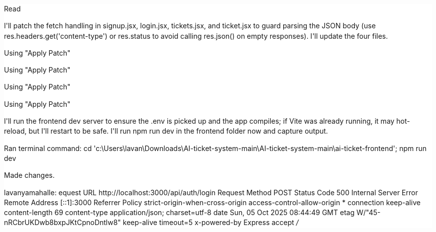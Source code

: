 Read [](file:///c%3A/Users/lavan/Downloads/AI-ticket-system-main/AI-ticket-system-main/ai-ticket-frontend/src/pages/ticket.jsx)

I'll patch the fetch handling in signup.jsx, login.jsx, tickets.jsx, and ticket.jsx to guard parsing the JSON body (use res.headers.get('content-type') or res.status to avoid calling res.json() on empty responses). I'll update the four files. 

Using "Apply Patch"


```

```


Using "Apply Patch"


```

```


Using "Apply Patch"


```

```


Using "Apply Patch"


```

```
I'll run the frontend dev server to ensure the .env is picked up and the app compiles; if Vite was already running, it may hot-reload, but I'll restart to be safe. I'll run npm run dev in the frontend folder now and capture output. 

Ran terminal command: cd 'c:\Users\lavan\Downloads\AI-ticket-system-main\AI-ticket-system-main\ai-ticket-frontend'; npm run dev

Made changes.

lavanyamahalle: equest URL
http://localhost:3000/api/auth/login
Request Method
POST
Status Code
500 Internal Server Error
Remote Address
[::1]:3000
Referrer Policy
strict-origin-when-cross-origin
access-control-allow-origin
*
connection
keep-alive
content-length
69
content-type
application/json; charset=utf-8
date
Sun, 05 Oct 2025 08:44:49 GMT
etag
W/"45-nRCbrUKDwb8bxpJKtCpnoDntlw8"
keep-alive
timeout=5
x-powered-by
Express
accept
*/*